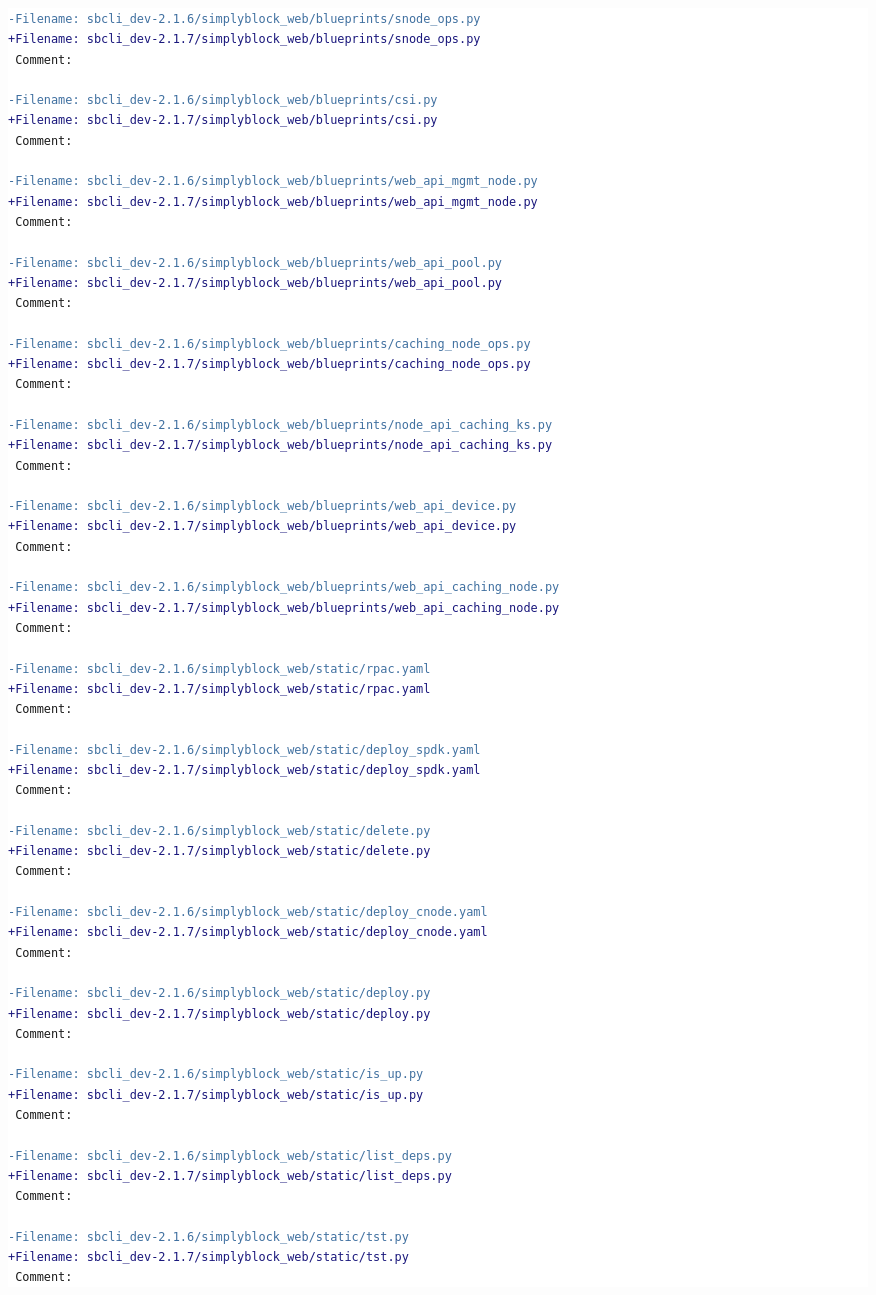 ```diff
-Filename: sbcli_dev-2.1.6/simplyblock_web/blueprints/snode_ops.py
+Filename: sbcli_dev-2.1.7/simplyblock_web/blueprints/snode_ops.py
 Comment: 
 
-Filename: sbcli_dev-2.1.6/simplyblock_web/blueprints/csi.py
+Filename: sbcli_dev-2.1.7/simplyblock_web/blueprints/csi.py
 Comment: 
 
-Filename: sbcli_dev-2.1.6/simplyblock_web/blueprints/web_api_mgmt_node.py
+Filename: sbcli_dev-2.1.7/simplyblock_web/blueprints/web_api_mgmt_node.py
 Comment: 
 
-Filename: sbcli_dev-2.1.6/simplyblock_web/blueprints/web_api_pool.py
+Filename: sbcli_dev-2.1.7/simplyblock_web/blueprints/web_api_pool.py
 Comment: 
 
-Filename: sbcli_dev-2.1.6/simplyblock_web/blueprints/caching_node_ops.py
+Filename: sbcli_dev-2.1.7/simplyblock_web/blueprints/caching_node_ops.py
 Comment: 
 
-Filename: sbcli_dev-2.1.6/simplyblock_web/blueprints/node_api_caching_ks.py
+Filename: sbcli_dev-2.1.7/simplyblock_web/blueprints/node_api_caching_ks.py
 Comment: 
 
-Filename: sbcli_dev-2.1.6/simplyblock_web/blueprints/web_api_device.py
+Filename: sbcli_dev-2.1.7/simplyblock_web/blueprints/web_api_device.py
 Comment: 
 
-Filename: sbcli_dev-2.1.6/simplyblock_web/blueprints/web_api_caching_node.py
+Filename: sbcli_dev-2.1.7/simplyblock_web/blueprints/web_api_caching_node.py
 Comment: 
 
-Filename: sbcli_dev-2.1.6/simplyblock_web/static/rpac.yaml
+Filename: sbcli_dev-2.1.7/simplyblock_web/static/rpac.yaml
 Comment: 
 
-Filename: sbcli_dev-2.1.6/simplyblock_web/static/deploy_spdk.yaml
+Filename: sbcli_dev-2.1.7/simplyblock_web/static/deploy_spdk.yaml
 Comment: 
 
-Filename: sbcli_dev-2.1.6/simplyblock_web/static/delete.py
+Filename: sbcli_dev-2.1.7/simplyblock_web/static/delete.py
 Comment: 
 
-Filename: sbcli_dev-2.1.6/simplyblock_web/static/deploy_cnode.yaml
+Filename: sbcli_dev-2.1.7/simplyblock_web/static/deploy_cnode.yaml
 Comment: 
 
-Filename: sbcli_dev-2.1.6/simplyblock_web/static/deploy.py
+Filename: sbcli_dev-2.1.7/simplyblock_web/static/deploy.py
 Comment: 
 
-Filename: sbcli_dev-2.1.6/simplyblock_web/static/is_up.py
+Filename: sbcli_dev-2.1.7/simplyblock_web/static/is_up.py
 Comment: 
 
-Filename: sbcli_dev-2.1.6/simplyblock_web/static/list_deps.py
+Filename: sbcli_dev-2.1.7/simplyblock_web/static/list_deps.py
 Comment: 
 
-Filename: sbcli_dev-2.1.6/simplyblock_web/static/tst.py
+Filename: sbcli_dev-2.1.7/simplyblock_web/static/tst.py
 Comment: 
```